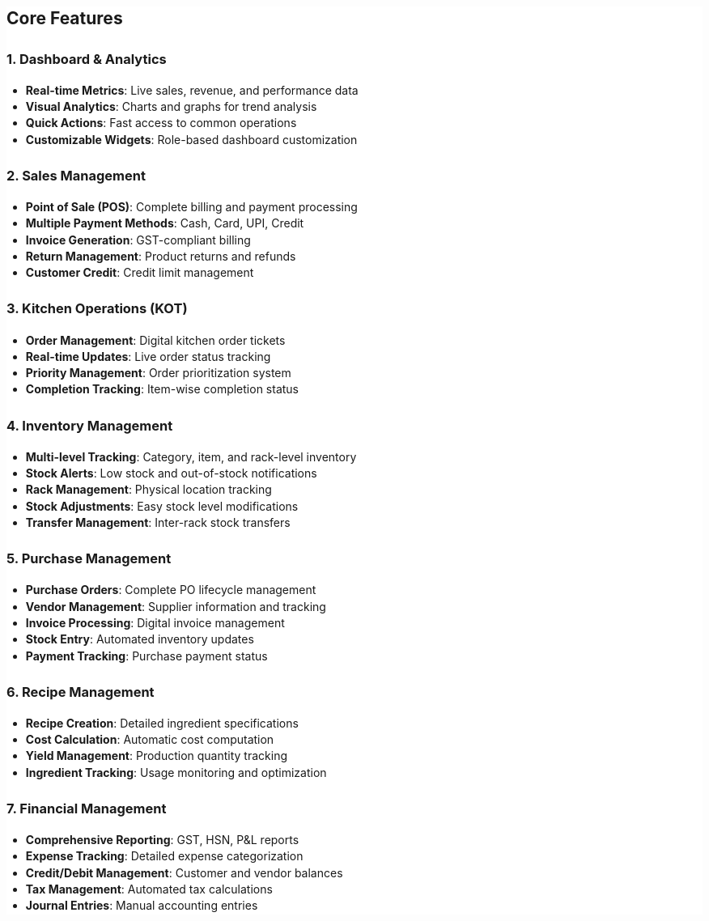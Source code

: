 
## Core Features

### 1. Dashboard & Analytics
- **Real-time Metrics**: Live sales, revenue, and performance data
- **Visual Analytics**: Charts and graphs for trend analysis
- **Quick Actions**: Fast access to common operations
- **Customizable Widgets**: Role-based dashboard customization

### 2. Sales Management
- **Point of Sale (POS)**: Complete billing and payment processing
- **Multiple Payment Methods**: Cash, Card, UPI, Credit
- **Invoice Generation**: GST-compliant billing
- **Return Management**: Product returns and refunds
- **Customer Credit**: Credit limit management

### 3. Kitchen Operations (KOT)
- **Order Management**: Digital kitchen order tickets
- **Real-time Updates**: Live order status tracking
- **Priority Management**: Order prioritization system
- **Completion Tracking**: Item-wise completion status

### 4. Inventory Management
- **Multi-level Tracking**: Category, item, and rack-level inventory
- **Stock Alerts**: Low stock and out-of-stock notifications
- **Rack Management**: Physical location tracking
- **Stock Adjustments**: Easy stock level modifications
- **Transfer Management**: Inter-rack stock transfers

### 5. Purchase Management
- **Purchase Orders**: Complete PO lifecycle management
- **Vendor Management**: Supplier information and tracking
- **Invoice Processing**: Digital invoice management
- **Stock Entry**: Automated inventory updates
- **Payment Tracking**: Purchase payment status

### 6. Recipe Management
- **Recipe Creation**: Detailed ingredient specifications
- **Cost Calculation**: Automatic cost computation
- **Yield Management**: Production quantity tracking
- **Ingredient Tracking**: Usage monitoring and optimization

### 7. Financial Management
- **Comprehensive Reporting**: GST, HSN, P&L reports
- **Expense Tracking**: Detailed expense categorization
- **Credit/Debit Management**: Customer and vendor balances
- **Tax Management**: Automated tax calculations
- **Journal Entries**: Manual accounting entries
